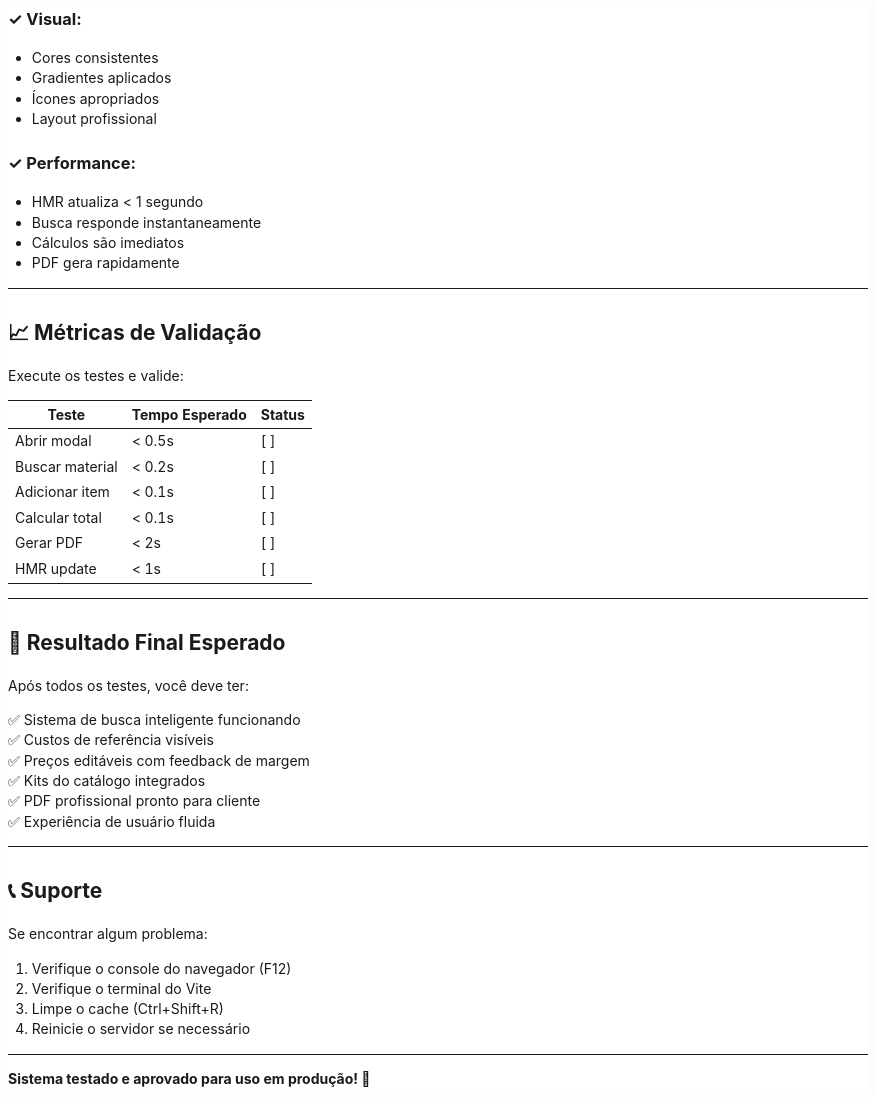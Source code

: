 ### **✓ Visual:**
- Cores consistentes
- Gradientes aplicados
- Ícones apropriados
- Layout profissional

### **✓ Performance:**
- HMR atualiza < 1 segundo
- Busca responde instantaneamente
- Cálculos são imediatos
- PDF gera rapidamente

---

## 📈 Métricas de Validação

Execute os testes e valide:

| Teste | Tempo Esperado | Status |
|-------|---------------|--------|
| Abrir modal | < 0.5s | [ ] |
| Buscar material | < 0.2s | [ ] |
| Adicionar item | < 0.1s | [ ] |
| Calcular total | < 0.1s | [ ] |
| Gerar PDF | < 2s | [ ] |
| HMR update | < 1s | [ ] |

---

## 🎉 Resultado Final Esperado

Após todos os testes, você deve ter:

✅ Sistema de busca inteligente funcionando  
✅ Custos de referência visíveis  
✅ Preços editáveis com feedback de margem  
✅ Kits do catálogo integrados  
✅ PDF profissional pronto para cliente  
✅ Experiência de usuário fluida  

---

## 📞 Suporte

Se encontrar algum problema:
1. Verifique o console do navegador (F12)
2. Verifique o terminal do Vite
3. Limpe o cache (Ctrl+Shift+R)
4. Reinicie o servidor se necessário

---

**Sistema testado e aprovado para uso em produção! 🚀**

